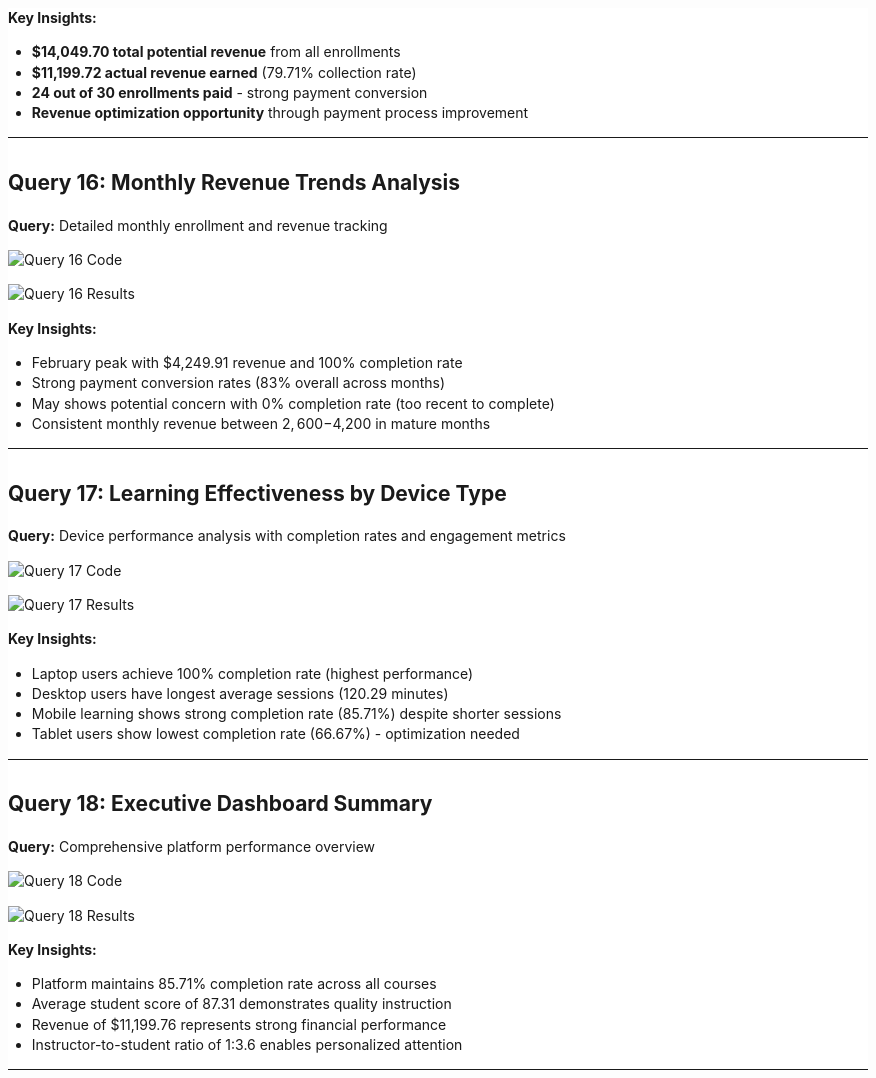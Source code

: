 **Key Insights:**
- **$14,049.70 total potential revenue** from all enrollments
- **$11,199.72 actual revenue earned** (79.71% collection rate)
- **24 out of 30 enrollments paid** - strong payment conversion
- **Revenue optimization opportunity** through payment process improvement

---

## Query 16: Monthly Revenue Trends Analysis
**Query:** Detailed monthly enrollment and revenue tracking

![Query 16 Code](https://github.com/user-attachments/assets/df9d2b21-54a2-4bbe-8ac9-d942d67adb23)

![Query 16 Results](https://github.com/user-attachments/assets/b987f5f7-827e-4fea-ae49-cd8a1eaf42fe)

**Key Insights:**
- February peak with $4,249.91 revenue and 100% completion rate
- Strong payment conversion rates (83% overall across months)
- May shows potential concern with 0% completion rate (too recent to complete)
- Consistent monthly revenue between $2,600-$4,200 in mature months

---

## Query 17: Learning Effectiveness by Device Type
**Query:** Device performance analysis with completion rates and engagement metrics

![Query 17 Code](https://github.com/user-attachments/assets/0422e8c7-7d1d-4e22-9f8f-21c2e3a3c471)

![Query 17 Results](https://github.com/user-attachments/assets/1f3f4cb8-f1b9-46ec-8e95-299e9f605b9a)

**Key Insights:**
- Laptop users achieve 100% completion rate (highest performance)
- Desktop users have longest average sessions (120.29 minutes)
- Mobile learning shows strong completion rate (85.71%) despite shorter sessions
- Tablet users show lowest completion rate (66.67%) - optimization needed

---

## Query 18: Executive Dashboard Summary
**Query:** Comprehensive platform performance overview

![Query 18 Code](https://github.com/user-attachments/assets/372ec545-ea2c-466e-a2fd-2b0ac75640a8)

![Query 18 Results](https://github.com/user-attachments/assets/7b5cda86-41da-4f06-b44c-d9741e9fb15f)

**Key Insights:**
- Platform maintains 85.71% completion rate across all courses
- Average student score of 87.31 demonstrates quality instruction
- Revenue of $11,199.76 represents strong financial performance
- Instructor-to-student ratio of 1:3.6 enables personalized attention

---